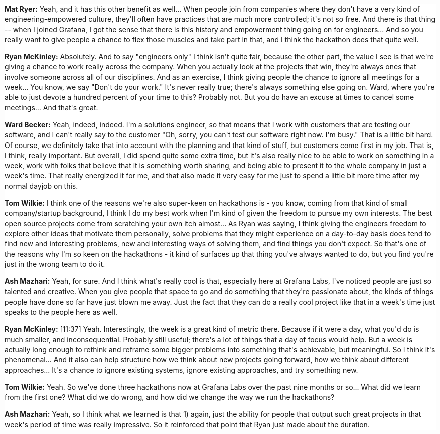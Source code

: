 **Mat Ryer:** Yeah, and it has this other benefit as well... When people join from companies where they don't have a very kind of engineering-empowered culture, they'll often have practices that are much more controlled; it's not so free. And there is that thing -- when I joined Grafana, I got the sense that there is this history and empowerment thing going on for engineers... And so you really want to give people a chance to flex those muscles and take part in that, and I think the hackathon does that quite well.

**Ryan McKinley:** Absolutely. And to say "engineers only" I think isn't quite fair, because the other part, the value I see is that we're giving a chance to work really across the company. When you actually look at the projects that win, they're always ones that involve someone across all of our disciplines. And as an exercise, I think giving people the chance to ignore all meetings for a week... You know, we say "Don't do your work." It's never really true; there's always something else going on. Ward, where you're able to just devote a hundred percent of your time to this? Probably not. But you do have an excuse at times to cancel some meetings... And that's great.

**Ward Becker:** Yeah, indeed, indeed. I'm a solutions engineer, so that means that I work with customers that are testing our software, and I can't really say to the customer "Oh, sorry, you can't test our software right now. I'm busy." That is a little bit hard. Of course, we definitely take that into account with the planning and that kind of stuff, but customers come first in my job. That is, I think, really important. But overall, I did spend quite some extra time, but it's also really nice to be able to work on something in a week, work with folks that believe that it is something worth sharing, and being able to present it to the whole company in just a week's time. That really energized it for me, and that also made it very easy for me just to spend a little bit more time after my normal dayjob on this.

**Tom Wilkie:** I think one of the reasons we're also super-keen on hackathons is - you know, coming from that kind of small company/startup background, I think I do my best work when I'm kind of given the freedom to pursue my own interests. The best open source projects come from scratching your own itch almost... As Ryan was saying, I think giving the engineers freedom to explore other ideas that motivate them personally, solve problems that they might experience on a day-to-day basis does tend to find new and interesting problems, new and interesting ways of solving them, and find things you don't expect. So that's one of the reasons why I'm so keen on the hackathons - it kind of surfaces up that thing you've always wanted to do, but you find you're just in the wrong team to do it.

**Ash Mazhari:** Yeah, for sure. And I think what's really cool is that, especially here at Grafana Labs, I've noticed people are just so talented and creative. When you give people that space to go and do something that they're passionate about, the kinds of things people have done so far have just blown me away. Just the fact that they can do a really cool project like that in a week's time just speaks to the people here as well.

**Ryan McKinley:** \[11:37\] Yeah. Interestingly, the week is a great kind of metric there. Because if it were a day, what you'd do is much smaller, and inconsequential. Probably still useful; there's a lot of things that a day of focus would help. But a week is actually long enough to rethink and reframe some bigger problems into something that's achievable, but meaningful. So I think it's phenomenal... And it also can help structure how we think about new projects going forward, how we think about different approaches... It's a chance to ignore existing systems, ignore existing approaches, and try something new.

**Tom Wilkie:** Yeah. So we've done three hackathons now at Grafana Labs over the past nine months or so... What did we learn from the first one? What did we do wrong, and how did we change the way we run the hackathons?

**Ash Mazhari:** Yeah, so I think what we learned is that 1) again, just the ability for people that output such great projects in that week's period of time was really impressive. So it reinforced that point that Ryan just made about the duration.
